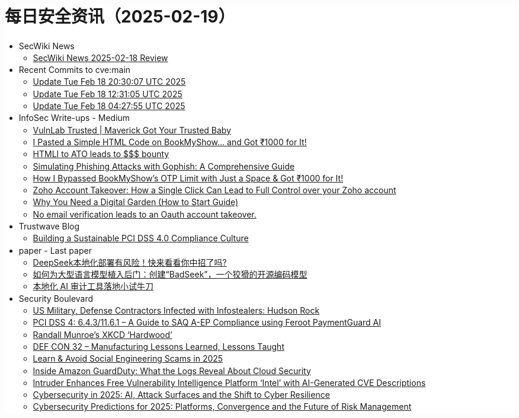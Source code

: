 # 每日安全资讯（2025-02-19）

- SecWiki News
  - [SecWiki News 2025-02-18 Review](http://www.sec-wiki.com/?2025-02-18)
- Recent Commits to cve:main
  - [Update Tue Feb 18 20:30:07 UTC 2025](https://github.com/trickest/cve/commit/990fe6ceaadcf34085f84750a0369bb2e8f78373)
  - [Update Tue Feb 18 12:31:05 UTC 2025](https://github.com/trickest/cve/commit/ae962b44913a77b1cb0c16a3051b880d5a8cc752)
  - [Update Tue Feb 18 04:27:55 UTC 2025](https://github.com/trickest/cve/commit/bd07eabc7259ff38bd175b80cef43bcb121a4c5d)
- InfoSec Write-ups - Medium
  - [VulnLab Trusted | Maverick Got Your Trusted Baby](https://infosecwriteups.com/vulnlab-trusted-maverick-got-your-trusted-baby-71420c15273e?source=rss----7b722bfd1b8d---4)
  - [I Pasted a Simple HTML Code on BookMyShow… and Got ₹1000 for It!](https://infosecwriteups.com/i-pasted-a-simple-html-code-on-bookmyshow-and-got-1000-for-it-26313f0e2115?source=rss----7b722bfd1b8d---4)
  - [HTMLI to ATO leads to $$$ bounty](https://infosecwriteups.com/htmli-to-ato-leads-to-bounty-9725cb23a67c?source=rss----7b722bfd1b8d---4)
  - [Simulating Phishing Attacks with Gophish: A Comprehensive Guide](https://infosecwriteups.com/simulating-phishing-attacks-with-gophish-a-comprehensive-guide-3f4b709f76b6?source=rss----7b722bfd1b8d---4)
  - [How I Bypassed BookMyShow’s OTP Limit with Just a Space & Got ₹1000 for It!](https://infosecwriteups.com/how-i-bypassed-bookmyshows-otp-limit-with-just-a-space-got-1000-for-it-70eab29fb6aa?source=rss----7b722bfd1b8d---4)
  - [Zoho Account Takeover: How a Single Click Can Lead to Full Control over your Zoho account](https://infosecwriteups.com/zoho-account-takeover-how-a-single-click-can-lead-to-full-control-over-your-zoho-account-cd6f0c245272?source=rss----7b722bfd1b8d---4)
  - [Why You Need a Digital Garden (How to Start Guide)](https://infosecwriteups.com/why-you-need-a-digital-garden-how-to-start-guide-a1f30f818c75?source=rss----7b722bfd1b8d---4)
  - [No email verification leads to an Oauth account takeover.](https://infosecwriteups.com/no-email-verification-leads-to-an-oauth-account-takeover-02eb30496939?source=rss----7b722bfd1b8d---4)
- Trustwave Blog
  - [Building a Sustainable PCI DSS 4.0 Compliance Culture](https://www.trustwave.com/en-us/resources/blogs/trustwave-blog/building-a-sustainable-pci-dss-4.0-compliance-culture/)
- paper - Last paper
  - [DeepSeek本地化部署有风险！快来看看你中招了吗?](https://paper.seebug.org/3282/)
  - [如何为大型语言模型植入后门：创建“BadSeek”，一个狡猾的开源编码模型](https://paper.seebug.org/3281/)
  - [本地化 AI 审计工具落地小试牛刀](https://paper.seebug.org/3280/)
- Security Boulevard
  - [US Military, Defense Contractors Infected with Infostealers: Hudson Rock](https://securityboulevard.com/2025/02/us-military-defense-contractors-infected-with-infostealers-hudson-rock/)
  - [PCI DSS 4: 6.4.3/11.6.1 – A Guide to SAQ A-EP Compliance using Feroot PaymentGuard AI](https://securityboulevard.com/2025/02/pci-dss-4-6-4-3-11-6-1-a-guide-to-saq-a-ep-compliance-using-feroot-paymentguard-ai/)
  - [Randall Munroe’s XKCD ‘Hardwood’](https://securityboulevard.com/2025/02/randall-munroes-xkcd-hardwood/)
  - [DEF CON 32 – Manufacturing Lessons Learned, Lessons Taught](https://securityboulevard.com/2025/02/def-con-32-manufacturing-lessons-learned-lessons-taught/)
  - [Learn & Avoid Social Engineering Scams in 2025](https://securityboulevard.com/2025/02/learn-avoid-social-engineering-scams-in-2025/)
  - [Inside Amazon GuardDuty: What the Logs Reveal About Cloud Security](https://securityboulevard.com/2025/02/inside-amazon-guardduty-what-the-logs-reveal-about-cloud-security/)
  - [Intruder Enhances Free Vulnerability Intelligence Platform ‘Intel’ with AI-Generated CVE Descriptions](https://securityboulevard.com/2025/02/intruder-enhances-free-vulnerability-intelligence-platform-intel-with-ai-generated-cve-descriptions/)
  - [Cybersecurity in 2025: AI, Attack Surfaces and the Shift to Cyber Resilience](https://securityboulevard.com/2025/02/cybersecurity-in-2025-ai-attack-surfaces-and-the-shift-to-cyber-resilience/)
  - [Cybersecurity Predictions for 2025: Platforms, Convergence and the Future of Risk Management](https://securityboulevard.com/2025/02/cybersecurity-in-2025-platforms-convergence-and-the-future-of-risk-management/)